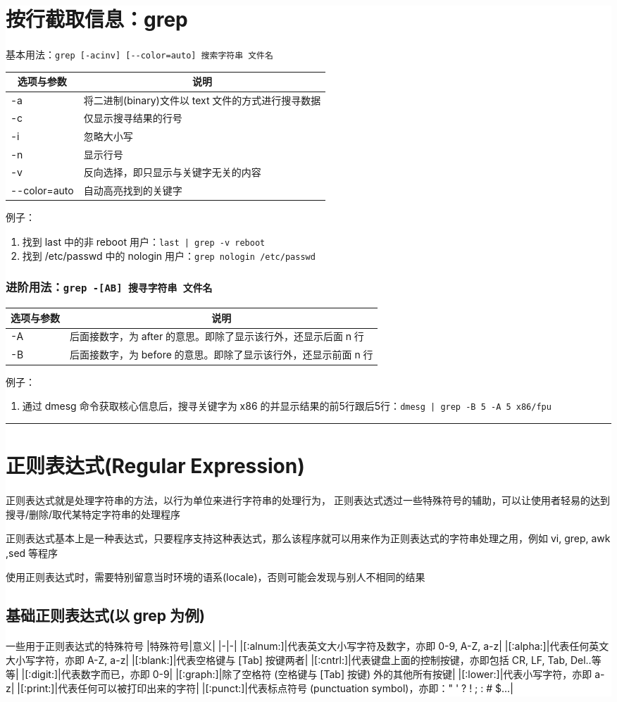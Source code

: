 # 按行截取信息：grep
基本用法：`grep [-acinv] [--color=auto] 搜索字符串 文件名`

|选项与参数|说明|
|-|-|
|-a|将二进制(binary)文件以 text 文件的方式进行搜寻数据|
|-c|仅显示搜寻结果的行号|
|-i|忽略大小写|
|-n|显示行号|
|-v|反向选择，即只显示与关键字无关的内容|
|--color=auto|自动高亮找到的关键字|

例子：
1. 找到 last 中的非 reboot 用户：`last | grep -v reboot`
2. 找到 /etc/passwd 中的 nologin 用户：`grep nologin /etc/passwd`

### 进阶用法：`grep -[AB] 搜寻字符串 文件名`

|选项与参数|说明|
|-|-|
|-A|后面接数字，为 after 的意思。即除了显示该行外，还显示后面 n 行|
|-B|后面接数字，为 before 的意思。即除了显示该行外，还显示前面 n 行|

例子：
1. 通过 dmesg 命令获取核心信息后，搜寻关键字为 x86 的并显示结果的前5行跟后5行：`dmesg | grep -B 5 -A 5 x86/fpu`

---
# 正则表达式(Regular Expression)
正则表达式就是处理字符串的方法，以行为单位来进行字符串的处理行为， 正则表达式透过一些特殊符号的辅助，可以让使用者轻易的达到搜寻/删除/取代某特定字符串的处理程序

正则表达式基本上是一种表达式，只要程序支持这种表达式，那么该程序就可以用来作为正则表达式的字符串处理之用，例如 vi, grep, awk ,sed 等程序

使用正则表达式时，需要特别留意当时环境的语系(locale)，否则可能会发现与别人不相同的结果

## 基础正则表达式(以 grep 为例)
一些用于正则表达式的特殊符号
|特殊符号|意义|
|-|-|
|[:alnum:]|代表英文大小写字符及数字，亦即 0-9, A-Z, a-z|
|[:alpha:]|代表任何英文大小写字符，亦即 A-Z, a-z|
|[:blank:]|代表空格键与 [Tab] 按键两者|
|[:cntrl:]|代表键盘上面的控制按键，亦即包括 CR, LF, Tab, Del..等等|
|[:digit:]|代表数字而已，亦即 0-9|
|[:graph:]|除了空格符 (空格键与 [Tab] 按键) 外的其他所有按键|
|[:lower:]|代表小写字符，亦即 a-z|
|[:print:]|代表任何可以被打印出来的字符|
|[:punct:]|代表标点符号 (punctuation symbol)，亦即：" ' ? ! ; : # $...|